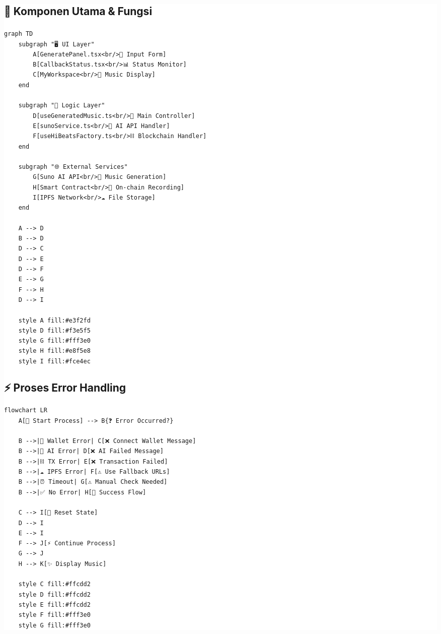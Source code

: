 ## 🎯 Komponen Utama & Fungsi

```mermaid
graph TD
    subgraph "🖥️ UI Layer"
        A[GeneratePanel.tsx<br/>📝 Input Form]
        B[CallbackStatus.tsx<br/>📊 Status Monitor]
        C[MyWorkspace<br/>🎵 Music Display]
    end
    
    subgraph "🔧 Logic Layer"
        D[useGeneratedMusic.ts<br/>🎯 Main Controller]
        E[sunoService.ts<br/>🤖 AI API Handler]
        F[useHiBeatsFactory.ts<br/>⛓️ Blockchain Handler]
    end
    
    subgraph "🌐 External Services"
        G[Suno AI API<br/>🎵 Music Generation]
        H[Smart Contract<br/>📝 On-chain Recording]
        I[IPFS Network<br/>☁️ File Storage]
    end
    
    A --> D
    B --> D
    D --> C
    D --> E
    D --> F
    E --> G
    F --> H
    D --> I
    
    style A fill:#e3f2fd
    style D fill:#f3e5f5
    style G fill:#fff3e0
    style H fill:#e8f5e8
    style I fill:#fce4ec
```

## ⚡ Proses Error Handling

```mermaid
flowchart LR
    A[🚀 Start Process] --> B{❓ Error Occurred?}
    
    B -->|🔗 Wallet Error| C[❌ Connect Wallet Message]
    B -->|🤖 AI Error| D[❌ AI Failed Message] 
    B -->|⛓️ TX Error| E[❌ Transaction Failed]
    B -->|☁️ IPFS Error| F[⚠️ Use Fallback URLs]
    B -->|⏰ Timeout| G[⚠️ Manual Check Needed]
    B -->|✅ No Error| H[🎉 Success Flow]
    
    C --> I[🔄 Reset State]
    D --> I
    E --> I
    F --> J[⚡ Continue Process]
    G --> J
    H --> K[✨ Display Music]
    
    style C fill:#ffcdd2
    style D fill:#ffcdd2  
    style E fill:#ffcdd2
    style F fill:#fff3e0
    style G fill:#fff3e0
```